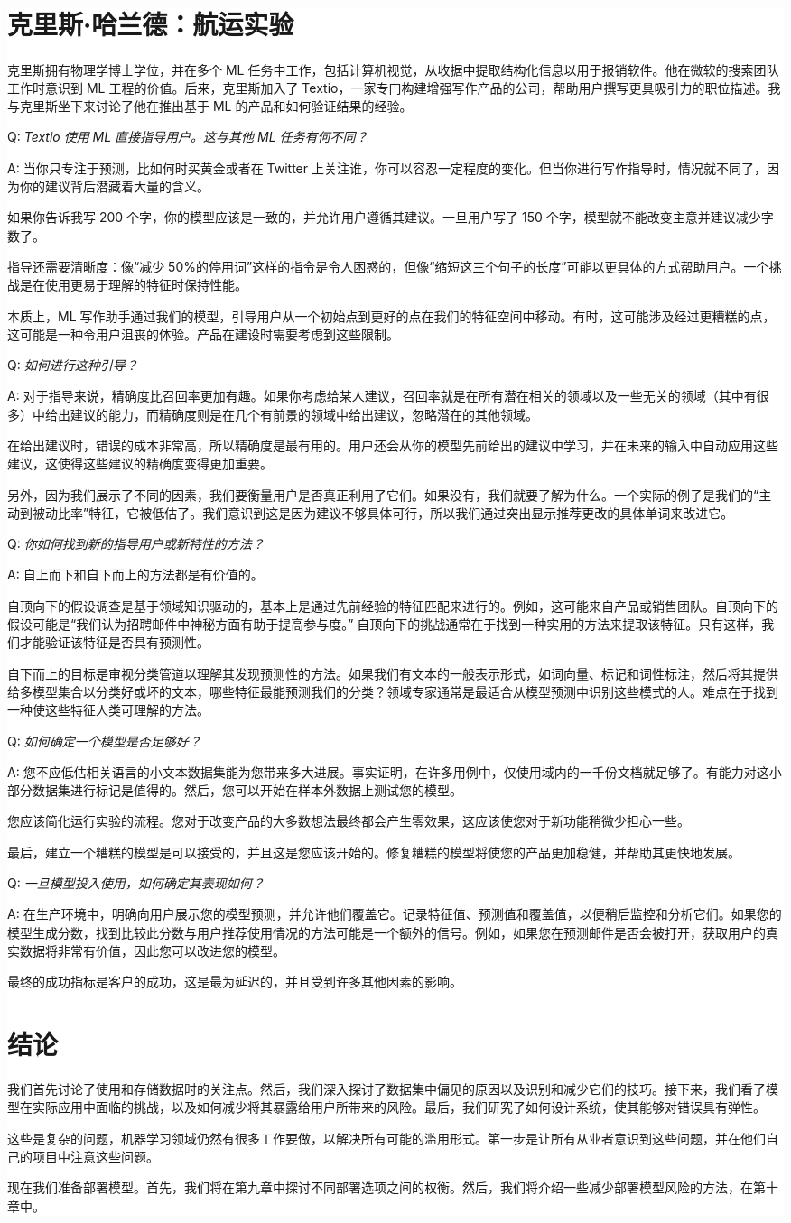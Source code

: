 # 克里斯·哈兰德：航运实验

克里斯拥有物理学博士学位，并在多个 ML 任务中工作，包括计算机视觉，从收据中提取结构化信息以用于报销软件。他在微软的搜索团队工作时意识到 ML 工程的价值。后来，克里斯加入了 Textio，一家专门构建增强写作产品的公司，帮助用户撰写更具吸引力的职位描述。我与克里斯坐下来讨论了他在推出基于 ML 的产品和如何验证结果的经验。

Q: *Textio 使用 ML 直接指导用户。这与其他 ML 任务有何不同？*

A: 当你只专注于预测，比如何时买黄金或者在 Twitter 上关注谁，你可以容忍一定程度的变化。但当你进行写作指导时，情况就不同了，因为你的建议背后潜藏着大量的含义。

如果你告诉我写 200 个字，你的模型应该是一致的，并允许用户遵循其建议。一旦用户写了 150 个字，模型就不能改变主意并建议减少字数了。

指导还需要清晰度：像“减少 50%的停用词”这样的指令是令人困惑的，但像“缩短这三个句子的长度”可能以更具体的方式帮助用户。一个挑战是在使用更易于理解的特征时保持性能。

本质上，ML 写作助手通过我们的模型，引导用户从一个初始点到更好的点在我们的特征空间中移动。有时，这可能涉及经过更糟糕的点，这可能是一种令用户沮丧的体验。产品在建设时需要考虑到这些限制。

Q: *如何进行这种引导？*

A: 对于指导来说，精确度比召回率更加有趣。如果你考虑给某人建议，召回率就是在所有潜在相关的领域以及一些无关的领域（其中有很多）中给出建议的能力，而精确度则是在几个有前景的领域中给出建议，忽略潜在的其他领域。

在给出建议时，错误的成本非常高，所以精确度是最有用的。用户还会从你的模型先前给出的建议中学习，并在未来的输入中自动应用这些建议，这使得这些建议的精确度变得更加重要。

另外，因为我们展示了不同的因素，我们要衡量用户是否真正利用了它们。如果没有，我们就要了解为什么。一个实际的例子是我们的“主动到被动比率”特征，它被低估了。我们意识到这是因为建议不够具体可行，所以我们通过突出显示推荐更改的具体单词来改进它。

Q: *你如何找到新的指导用户或新特性的方法？*

A: 自上而下和自下而上的方法都是有价值的。

自顶向下的假设调查是基于领域知识驱动的，基本上是通过先前经验的特征匹配来进行的。例如，这可能来自产品或销售团队。自顶向下的假设可能是“我们认为招聘邮件中神秘方面有助于提高参与度。” 自顶向下的挑战通常在于找到一种实用的方法来提取该特征。只有这样，我们才能验证该特征是否具有预测性。

自下而上的目标是审视分类管道以理解其发现预测性的方法。如果我们有文本的一般表示形式，如词向量、标记和词性标注，然后将其提供给多模型集合以分类好或坏的文本，哪些特征最能预测我们的分类？领域专家通常是最适合从模型预测中识别这些模式的人。难点在于找到一种使这些特征人类可理解的方法。

Q: *如何确定一个模型是否足够好？*

A: 您不应低估相关语言的小文本数据集能为您带来多大进展。事实证明，在许多用例中，仅使用域内的一千份文档就足够了。有能力对这小部分数据集进行标记是值得的。然后，您可以开始在样本外数据上测试您的模型。

您应该简化运行实验的流程。您对于改变产品的大多数想法最终都会产生零效果，这应该使您对于新功能稍微少担心一些。

最后，建立一个糟糕的模型是可以接受的，并且这是您应该开始的。修复糟糕的模型将使您的产品更加稳健，并帮助其更快地发展。

Q: *一旦模型投入使用，如何确定其表现如何？*

A: 在生产环境中，明确向用户展示您的模型预测，并允许他们覆盖它。记录特征值、预测值和覆盖值，以便稍后监控和分析它们。如果您的模型生成分数，找到比较此分数与用户推荐使用情况的方法可能是一个额外的信号。例如，如果您在预测邮件是否会被打开，获取用户的真实数据将非常有价值，因此您可以改进您的模型。

最终的成功指标是客户的成功，这是最为延迟的，并且受到许多其他因素的影响。

# 结论

我们首先讨论了使用和存储数据时的关注点。然后，我们深入探讨了数据集中偏见的原因以及识别和减少它们的技巧。接下来，我们看了模型在实际应用中面临的挑战，以及如何减少将其暴露给用户所带来的风险。最后，我们研究了如何设计系统，使其能够对错误具有弹性。

这些是复杂的问题，机器学习领域仍然有很多工作要做，以解决所有可能的滥用形式。第一步是让所有从业者意识到这些问题，并在他们自己的项目中注意这些问题。

现在我们准备部署模型。首先，我们将在第九章中探讨不同部署选项之间的权衡。然后，我们将介绍一些减少部署模型风险的方法，在第十章中。
